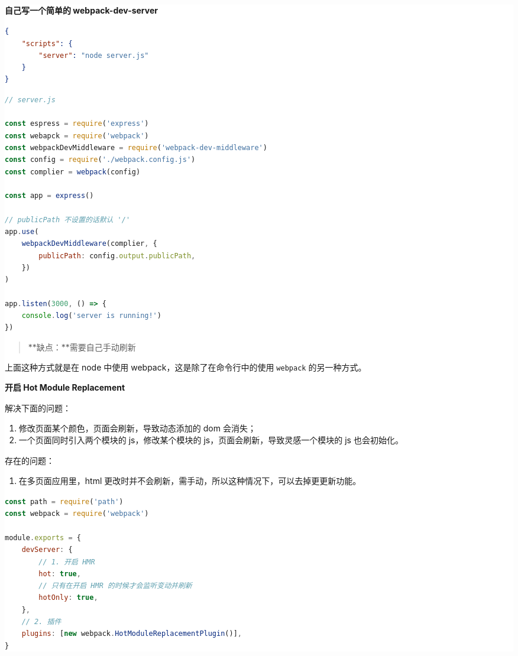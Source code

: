 ```js
```

**自己写一个简单的 webpack-dev-server**

```json
{
	"scripts": {
		"server": "node server.js"
	}
}
```

```js
// server.js

const espress = require('express')
const webapck = require('webpack')
const webpackDevMiddleware = require('webpack-dev-middleware')
const config = require('./webpack.config.js')
const complier = webpack(config)

const app = express()

// publicPath 不设置的话默认 '/'
app.use(
	webpackDevMiddleware(complier, {
		publicPath: config.output.publicPath,
	})
)

app.listen(3000, () => {
	console.log('server is running!')
})
```

> **缺点：**需要自己手动刷新

上面这种方式就是在 node 中使用 webpack，这是除了在命令行中的使用 `webpack` 的另一种方式。

**开启 Hot Module Replacement**

解决下面的问题：

1. 修改页面某个颜色，页面会刷新，导致动态添加的 dom 会消失；
2. 一个页面同时引入两个模块的 js，修改某个模块的 js，页面会刷新，导致灵感一个模块的 js 也会初始化。

存在的问题：

1. 在多页面应用里，html 更改时并不会刷新，需手动，所以这种情况下，可以去掉更更新功能。

```js
const path = require('path')
const webpack = require('webpack')

module.exports = {
	devServer: {
		// 1. 开启 HMR
		hot: true,
		// 只有在开启 HMR 的时候才会监听变动并刷新
		hotOnly: true,
	},
	// 2. 插件
	plugins: [new webpack.HotModuleReplacementPlugin()],
}
```
